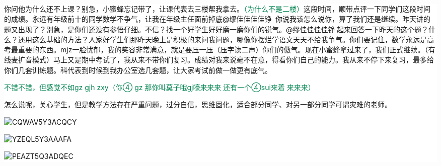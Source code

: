 </span></p><p class="MsoNormal">你问他为什么还不上课？别急，小蜜蜂忘记带了，<span class="GramE">让课代表</span>去三楼帮我拿去。<span style="color:#078654">（为什么不是二楼）</span>这段时间，顺带点评一下同学们这段时间的成绩。永远有年级前十的同学数学不争气，让我在年级主任面前掉底<span lang="EN-US">@</span>缪佳佳佳佳铮<span lang="EN-US"> 
            </span>你说我该怎么说你，算了我们还是继续。昨天讲的题又出现了？别急，是你们还没有参悟仔细。不信？找一个好学生好好磨一磨你们的锐气。<span lang="EN-US">@</span>缪佳佳佳佳铮<span lang="EN-US"> </span>起来回答一下昨天的这个题？什么？还用这么基础的方法？人家好学生们那昨天晚上是积极的来问我问题，哪像你<span class="GramE">摆烂学</span>语文天天不给我争气。你们要记住，数学永远是高考最重要的东西。<span class="SpellE"><span lang="EN-US">mjz</span></span>一脸忧郁，我的笑容非常满意，就是要压一压（<span class="GramE">压字读</span>二声）你们的傲气。现在小蜜蜂拿过来了，我们正式继续。（有线麦扩音模式）马上又是期中考试了，我从来不带你们复习。成绩对我来说毫不在意，得看你们自己的能力。我从来不停下来复习，最多给你们几套训练题。科代表到时候到我办公室选几套题，让大家考试前做一做更有底气。
        </p><p class="MsoNormal"><span style="color:#078654">不错<span class="GramE">不错</span>，但感觉不如<span class="SpellE"><span lang="EN-US">gz</span></span><span lang="EN-US"> <span class="SpellE">gjh</span> <span class="SpellE">zxy</span></span>（你<span lang="EN-US">④
                    <span class="SpellE">gz</span> </span>那你叫莫子哦<span class="SpellE"><span lang="EN-US">gj</span></span><span class="GramE">嚎</span>来来来 还有一个<span lang="EN-US">④sui</span>来着 来来来）</span></p><p class="MsoNormal">怎么说呢，关心学生，但是教学方法存在严重问题，过分自信，思维固化，适合部分同学、对另一部分同学可谓灾难的老师。</p><p class="MsoNormal"><span lang="EN-US" style="mso-no-proof:yes"><!--[if gte vml 1]><v:shape
 id="Picture_x0020_58" o:spid="_x0000_i1690" type="#_x0000_t75" alt="CQWAV5Y3ACQCY"
 style='width:415.15pt;height:247.15pt;visibility:visible;mso-wrap-style:square'>
 <v:imagedata src="汤逊湖北路1号回忆录.files/image104.jpg" o:title="CQWAV5Y3ACQCY"/>
</v:shape><![endif]-->
<?if !vml?><img alt="CQWAV5Y3ACQCY" height="330" src="汤逊湖北路1号回忆录.files/image105.jpg" v:shapes="Picture_x0020_58" width="554"/>
<?endif?>
</span></p><p class="MsoNormal"><span lang="EN-US" style="mso-no-proof:yes">
<?if !vml?><img alt="YZEQL5Y3AAAFA" height="216" src="汤逊湖北路1号回忆录.files/image107.jpg" v:shapes="Picture_x0020_59" width="554"/>
<?endif?>
</span></p><p class="MsoNormal"><span lang="EN-US" style="mso-no-proof:yes">
<?if !vml?><img alt="PEAZT5Q3ADQEC" height="572" src="汤逊湖北路1号回忆录.files/image109.jpg" v:shapes="Picture_x0020_60" width="553"/>
<?endif?>
</span></p>